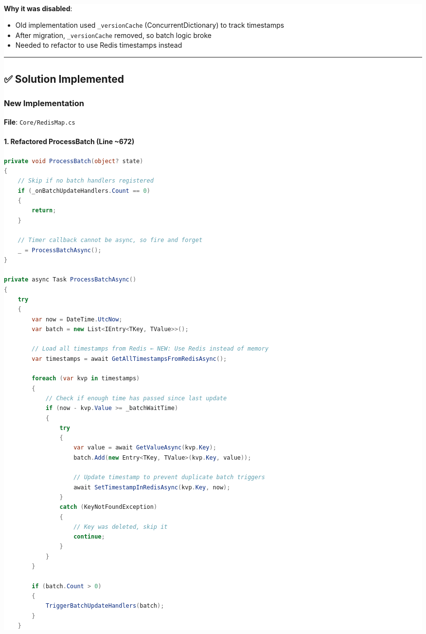 **Why it was disabled**:
- Old implementation used `_versionCache` (ConcurrentDictionary) to track timestamps
- After migration, `_versionCache` removed, so batch logic broke
- Needed to refactor to use Redis timestamps instead

---

## ✅ Solution Implemented

### New Implementation

**File**: `Core/RedisMap.cs`

#### 1. Refactored ProcessBatch (Line ~672)

```csharp
private void ProcessBatch(object? state)
{
    // Skip if no batch handlers registered
    if (_onBatchUpdateHandlers.Count == 0)
    {
        return;
    }

    // Timer callback cannot be async, so fire and forget
    _ = ProcessBatchAsync();
}

private async Task ProcessBatchAsync()
{
    try
    {
        var now = DateTime.UtcNow;
        var batch = new List<IEntry<TKey, TValue>>();

        // Load all timestamps from Redis ← NEW: Use Redis instead of memory
        var timestamps = await GetAllTimestampsFromRedisAsync();
        
        foreach (var kvp in timestamps)
        {
            // Check if enough time has passed since last update
            if (now - kvp.Value >= _batchWaitTime)
            {
                try
                {
                    var value = await GetValueAsync(kvp.Key);
                    batch.Add(new Entry<TKey, TValue>(kvp.Key, value));
                    
                    // Update timestamp to prevent duplicate batch triggers
                    await SetTimestampInRedisAsync(kvp.Key, now);
                }
                catch (KeyNotFoundException)
                {
                    // Key was deleted, skip it
                    continue;
                }
            }
        }

        if (batch.Count > 0)
        {
            TriggerBatchUpdateHandlers(batch);
        }
    }
```